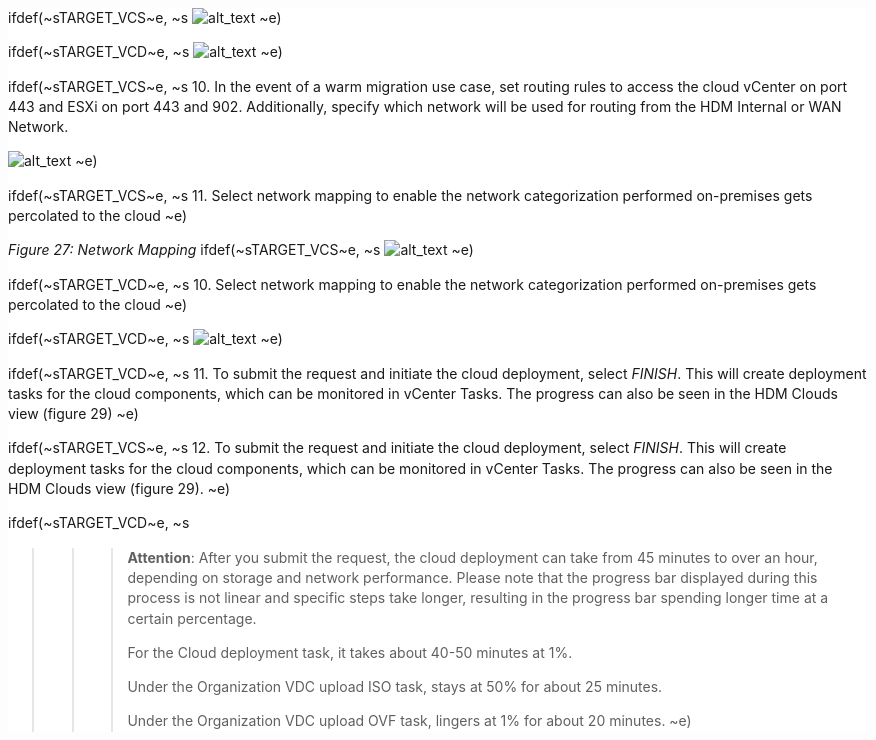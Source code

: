 ifdef(~sTARGET_VCS~e, ~s
![alt_text](images/image18.png?classes=content-img "image_tooltip")
~e)

ifdef(~sTARGET_VCD~e, ~s
![alt_text](images/image21.png?classes=content-img "image_tooltip")
~e)

ifdef(~sTARGET_VCS~e, ~s
10. In the event of a warm migration use case, set routing rules to access the cloud vCenter on port 443 and ESXi on port 443 and 902. Additionally, specify which network will be used for routing from the HDM Internal or WAN Network.

![alt_text](images/image37.png?classes=content-img "image_tooltip")
~e)


ifdef(~sTARGET_VCS~e, ~s
11. Select network mapping to enable the network categorization performed on-premises gets percolated to the cloud 
~e)

_Figure 27: Network Mapping_
ifdef(~sTARGET_VCS~e, ~s
![alt_text](images/image19.png?classes=content-img "image_tooltip")
~e)

ifdef(~sTARGET_VCD~e, ~s
10. Select network mapping to enable the network categorization performed on-premises gets percolated to the cloud 
~e)

ifdef(~sTARGET_VCD~e, ~s
![alt_text](images/image22_new.png?classes=content-img "image_tooltip")
~e)

ifdef(~sTARGET_VCD~e, ~s
11. To submit the request and initiate the cloud deployment, select _FINISH_. This will create deployment tasks for the cloud components, which can be monitored in vCenter Tasks. The progress can also be seen in the HDM Clouds view (figure 29)
~e)

ifdef(~sTARGET_VCS~e, ~s
12. To submit the request and initiate the cloud deployment, select _FINISH_. This will create deployment tasks for the cloud components, which can be monitored in vCenter Tasks. The progress can also be seen in the HDM Clouds view (figure 29).
~e)

ifdef(~sTARGET_VCD~e, ~s
>>> **Attention**: 
>>> After you submit the request, the cloud deployment can take from 45 minutes to 
>>> over an hour, depending on storage and network performance. Please note
>>> that the progress bar displayed during this process is not linear and 
>>> specific steps take longer, resulting in the progress bar spending
>>> longer time at a certain percentage.
>>>
>>> For the Cloud deployment task, it takes about 40-50 minutes at 1%.
>>>
>>> Under the Organization VDC upload ISO task, stays at 50% for
>>> about 25 minutes. 
>>>
>>> Under the Organization VDC upload OVF task, lingers at 1% for about 20 minutes.
~e)
